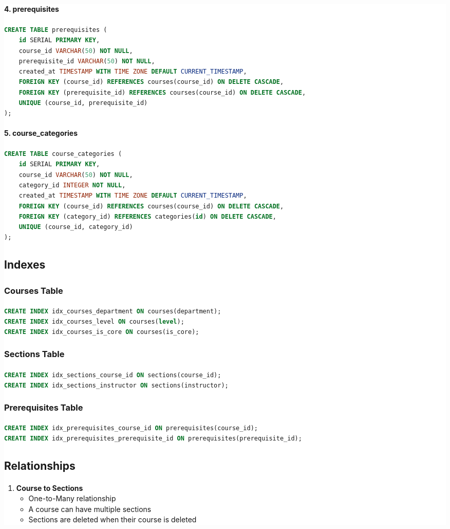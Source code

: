 #### 4. prerequisites

```sql
CREATE TABLE prerequisites (
    id SERIAL PRIMARY KEY,
    course_id VARCHAR(50) NOT NULL,
    prerequisite_id VARCHAR(50) NOT NULL,
    created_at TIMESTAMP WITH TIME ZONE DEFAULT CURRENT_TIMESTAMP,
    FOREIGN KEY (course_id) REFERENCES courses(course_id) ON DELETE CASCADE,
    FOREIGN KEY (prerequisite_id) REFERENCES courses(course_id) ON DELETE CASCADE,
    UNIQUE (course_id, prerequisite_id)
);
```

#### 5. course_categories

```sql
CREATE TABLE course_categories (
    id SERIAL PRIMARY KEY,
    course_id VARCHAR(50) NOT NULL,
    category_id INTEGER NOT NULL,
    created_at TIMESTAMP WITH TIME ZONE DEFAULT CURRENT_TIMESTAMP,
    FOREIGN KEY (course_id) REFERENCES courses(course_id) ON DELETE CASCADE,
    FOREIGN KEY (category_id) REFERENCES categories(id) ON DELETE CASCADE,
    UNIQUE (course_id, category_id)
);
```

## Indexes

### Courses Table
```sql
CREATE INDEX idx_courses_department ON courses(department);
CREATE INDEX idx_courses_level ON courses(level);
CREATE INDEX idx_courses_is_core ON courses(is_core);
```

### Sections Table
```sql
CREATE INDEX idx_sections_course_id ON sections(course_id);
CREATE INDEX idx_sections_instructor ON sections(instructor);
```

### Prerequisites Table
```sql
CREATE INDEX idx_prerequisites_course_id ON prerequisites(course_id);
CREATE INDEX idx_prerequisites_prerequisite_id ON prerequisites(prerequisite_id);
```

## Relationships

1. **Course to Sections**
   - One-to-Many relationship
   - A course can have multiple sections
   - Sections are deleted when their course is deleted
